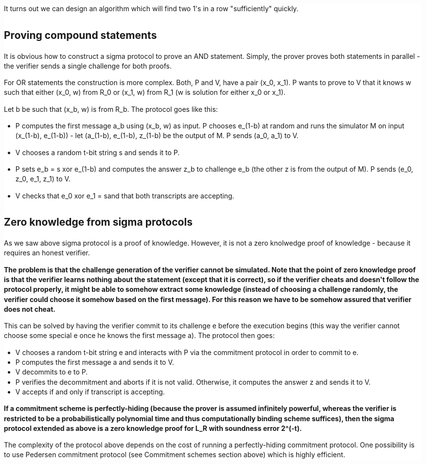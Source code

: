 It turns out we can design an algorithm which will find two 1's in a row "sufficiently" quickly.

## Proving compound statements

It is obvious how to construct a sigma protocol to prove an AND statement. Simply, the prover proves both statements in parallel - the verifier sends a single challenge for both proofs.

For OR statements the construction is more complex. Both, P and V, have a pair (x_0, x_1). P wants to prove to V that it knows w such that either (x_0, w) from R_0 or (x_1, w) from R_1 (w is solution for either x_0 or x_1).

Let b be such that (x_b, w) is from R_b. The protocol goes like this:

 * P computes the first message a_b using (x_b, w) as input. P chooses e_(1-b) at random and runs the simulator M on input (x_(1-b), e_(1-b)) - let (a_(1-b), e_(1-b), z_(1-b) be the output of M. P sends (a_0, a_1) to V.

 * V chooses a random t-bit string s and sends it to P.
 * P sets e_b = s xor e_(1-b) and computes the answer z_b to challenge e_b (the other z is from the output of M). P sends (e_0, z_0, e_1, z_1) to V.
 * V checks that e_0 xor e_1 = sand that both transcripts are accepting.

## Zero knowledge from sigma protocols

As we saw above sigma protocol is a proof of knowledge. However, it is not a zero knolwedge proof of knowledge - because it requires an honest verifier.

**The problem is that the challenge generation of the verifier cannot be simulated. 
Note that the point of zero knowledge proof is that the verifier learns nothing about the statement (except that it is correct), so if the verifier cheats and doesn't follow the protocol properly, it might be able to somehow extract some knowledge (instead of choosing a challenge randomly, the verifier could choose it somehow based on the first message).
For this reason we have to be somehow assured that verifier does not cheat.**

This can be solved by having the verifier commit to its challenge e before the execution begins (this way the verifier cannot choose some special e once he knows the first message a). The protocol then goes:

 * V chooses a random t-bit string e and interacts with P via the commitment protocol in order to commit to e.
 * P computes the first message a and sends it to V.
 * V decommits to e to P.
 * P verifies the decommitment and aborts if it is not valid. Otherwise, it computes the answer z and sends it to V.
 * V accepts if and only if transcript is accepting.

**If a commitment scheme is perfectly-hiding (because the prover is assumed infinitely powerful, whereas the verifier is restricted to be a probabilistically polynomial time and thus computationally binding scheme suffices), then the sigma protocol extended as above is a zero knowledge proof for L_R with soundness error 2^(-t).**

The complexity of the protocol above depends on the cost of running a perfectly-hiding commitment protocol.
One possibility is to use Pedersen commitment protocol (see Commitment schemes section above) which is highly efficient.
